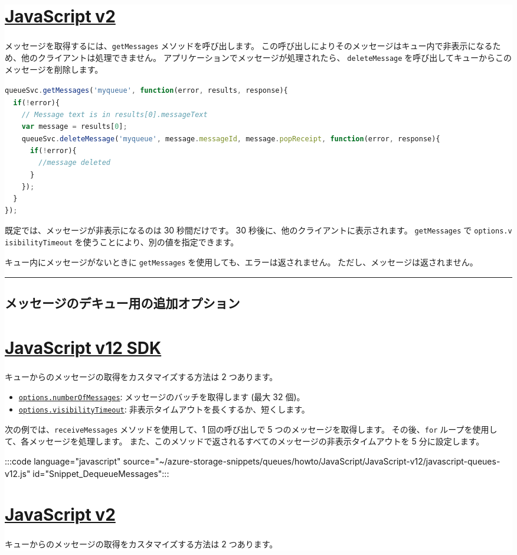 # <a name="javascript-v2"></a>[JavaScript v2](#tab/javascript2)

メッセージを取得するには、`getMessages` メソッドを呼び出します。 この呼び出しによりそのメッセージはキュー内で非表示になるため、他のクライアントは処理できません。 アプリケーションでメッセージが処理されたら、 `deleteMessage` を呼び出してキューからこのメッセージを削除します。

```javascript
queueSvc.getMessages('myqueue', function(error, results, response){
  if(!error){
    // Message text is in results[0].messageText
    var message = results[0];
    queueSvc.deleteMessage('myqueue', message.messageId, message.popReceipt, function(error, response){
      if(!error){
        //message deleted
      }
    });
  }
});
```

既定では、メッセージが非表示になるのは 30 秒間だけです。 30 秒後に、他のクライアントに表示されます。 `getMessages` で `options.visibilityTimeout` を使うことにより、別の値を指定できます。

キュー内にメッセージがないときに `getMessages` を使用しても、エラーは返されません。 ただし、メッセージは返されません。

---

## <a name="additional-options-for-dequeuing-messages"></a>メッセージのデキュー用の追加オプション

# <a name="javascript-v12-sdk"></a>[JavaScript v12 SDK](#tab/javascript)

キューからのメッセージの取得をカスタマイズする方法は 2 つあります。

- [`options.numberOfMessages`](/javascript/api/@azure/storage-queue/queuereceivemessageoptions#numberofmessages): メッセージのバッチを取得します (最大 32 個)。
- [`options.visibilityTimeout`](/javascript/api/@azure/storage-queue/queuereceivemessageoptions#visibilitytimeout): 非表示タイムアウトを長くするか、短くします。

次の例では、`receiveMessages` メソッドを使用して、1 回の呼び出しで 5 つのメッセージを取得します。 その後、`for` ループを使用して、各メッセージを処理します。 また、このメソッドで返されるすべてのメッセージの非表示タイムアウトを 5 分に設定します。

:::code language="javascript" source="~/azure-storage-snippets/queues/howto/JavaScript/JavaScript-v12/javascript-queues-v12.js" id="Snippet_DequeueMessages":::

# <a name="javascript-v2"></a>[JavaScript v2](#tab/javascript2)

キューからのメッセージの取得をカスタマイズする方法は 2 つあります。
